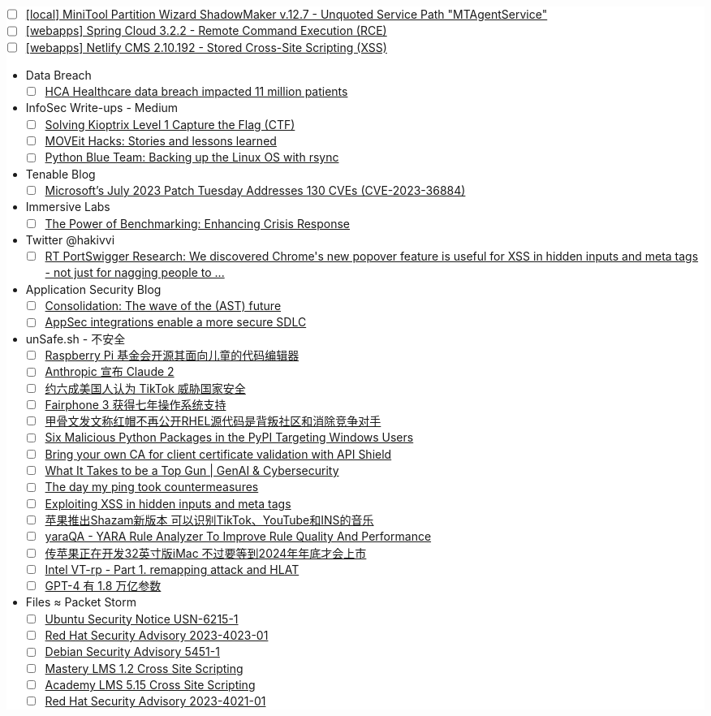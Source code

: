   - [ ] [[local] MiniTool Partition Wizard ShadowMaker v.12.7 - Unquoted Service Path "MTAgentService"](https://www.exploit-db.com/exploits/51578)
  - [ ] [[webapps] Spring Cloud 3.2.2 - Remote Command Execution (RCE)](https://www.exploit-db.com/exploits/51577)
  - [ ] [[webapps] Netlify CMS 2.10.192 - Stored Cross-Site Scripting (XSS)](https://www.exploit-db.com/exploits/51576)
- Data Breach
  - [ ] [HCA Healthcare data breach impacted 11 million patients](https://securityaffairs.com/148371/data-breach/hca-healthcare-data-breach.html)
- InfoSec Write-ups - Medium
  - [ ] [Solving Kioptrix Level 1 Capture the Flag (CTF)](https://infosecwriteups.com/solving-kioptrix-level-1-capture-the-flag-ctf-5d8da2fb2ea5?source=rss----7b722bfd1b8d---4)
  - [ ] [MOVEit Hacks: Stories and lessons learned](https://infosecwriteups.com/moveit-hacks-stories-and-lessons-learned-7daa14b11c32?source=rss----7b722bfd1b8d---4)
  - [ ] [Python Blue Team: Backing up the Linux OS with rsync](https://infosecwriteups.com/python-blue-team-backing-up-the-linux-os-with-rsync-831af73eb61?source=rss----7b722bfd1b8d---4)
- Tenable Blog
  - [ ] [Microsoft’s July 2023 Patch Tuesday Addresses 130 CVEs (CVE-2023-36884)](https://www.tenable.com/blog/microsofts-july-2023-patch-tuesday-addresses-130-cves-cve-2023-36884)
- Immersive Labs
  - [ ] [The Power of Benchmarking: Enhancing Crisis Response](https://www.immersivelabs.com/blog/the-power-of-benchmarking-enhancing-crisis-response/)
- Twitter @hakivvi
  - [ ] [RT PortSwigger Research: We discovered Chrome's new popover feature is useful for XSS in hidden inputs and meta tags - not just for nagging people to ...](https://twitter.com/PortSwiggerRes/status/1678752325920333824)
- Application Security Blog
  - [ ] [Consolidation: The wave of the (AST) future](https://www.synopsys.com/blogs/software-security/appsec-consolidation/)
  - [ ] [AppSec integrations enable a more secure SDLC](https://www.synopsys.com/blogs/software-security/appsec-integrations/)
- unSafe.sh - 不安全
  - [ ] [Raspberry Pi 基金会开源其面向儿童的代码编辑器](https://buaq.net/go-171762.html)
  - [ ] [Anthropic 宣布 Claude 2](https://buaq.net/go-171763.html)
  - [ ] [约六成美国人认为 TikTok 威胁国家安全](https://buaq.net/go-171764.html)
  - [ ] [Fairphone 3 获得七年操作系统支持](https://buaq.net/go-171765.html)
  - [ ] [甲骨文发文称红帽不再公开RHEL源代码是背叛社区和消除竞争对手](https://buaq.net/go-171757.html)
  - [ ] [Six Malicious Python Packages in the PyPI Targeting Windows Users](https://buaq.net/go-171761.html)
  - [ ] [Bring your own CA for client certificate validation with API Shield](https://buaq.net/go-171753.html)
  - [ ] [What It Takes to be a Top Gun | GenAI & Cybersecurity](https://buaq.net/go-171751.html)
  - [ ] [The day my ping took countermeasures](https://buaq.net/go-171754.html)
  - [ ] [Exploiting XSS in hidden inputs and meta tags](https://buaq.net/go-171750.html)
  - [ ] [苹果推出Shazam新版本 可以识别TikTok、YouTube和INS的音乐](https://buaq.net/go-171758.html)
  - [ ] [yaraQA - YARA Rule Analyzer To Improve Rule Quality And Performance](https://buaq.net/go-171752.html)
  - [ ] [传苹果正在开发32英寸版iMac 不过要等到2024年年底才会上市](https://buaq.net/go-171759.html)
  - [ ] [Intel VT-rp - Part 1. remapping attack and HLAT](https://buaq.net/go-171748.html)
  - [ ] [GPT-4 有 1.8 万亿参数](https://buaq.net/go-171756.html)
- Files ≈ Packet Storm
  - [ ] [Ubuntu Security Notice USN-6215-1](https://packetstormsecurity.com/files/173409/USN-6215-1.txt)
  - [ ] [Red Hat Security Advisory 2023-4023-01](https://packetstormsecurity.com/files/173408/RHSA-2023-4023-01.txt)
  - [ ] [Debian Security Advisory 5451-1](https://packetstormsecurity.com/files/173407/dsa-5451-1.txt)
  - [ ] [Mastery LMS 1.2 Cross Site Scripting](https://packetstormsecurity.com/files/173406/masterylms12-xss.txt)
  - [ ] [Academy LMS 5.15 Cross Site Scripting](https://packetstormsecurity.com/files/173405/academylms515-xss.txt)
  - [ ] [Red Hat Security Advisory 2023-4021-01](https://packetstormsecurity.com/files/173403/RHSA-2023-4021-01.txt)